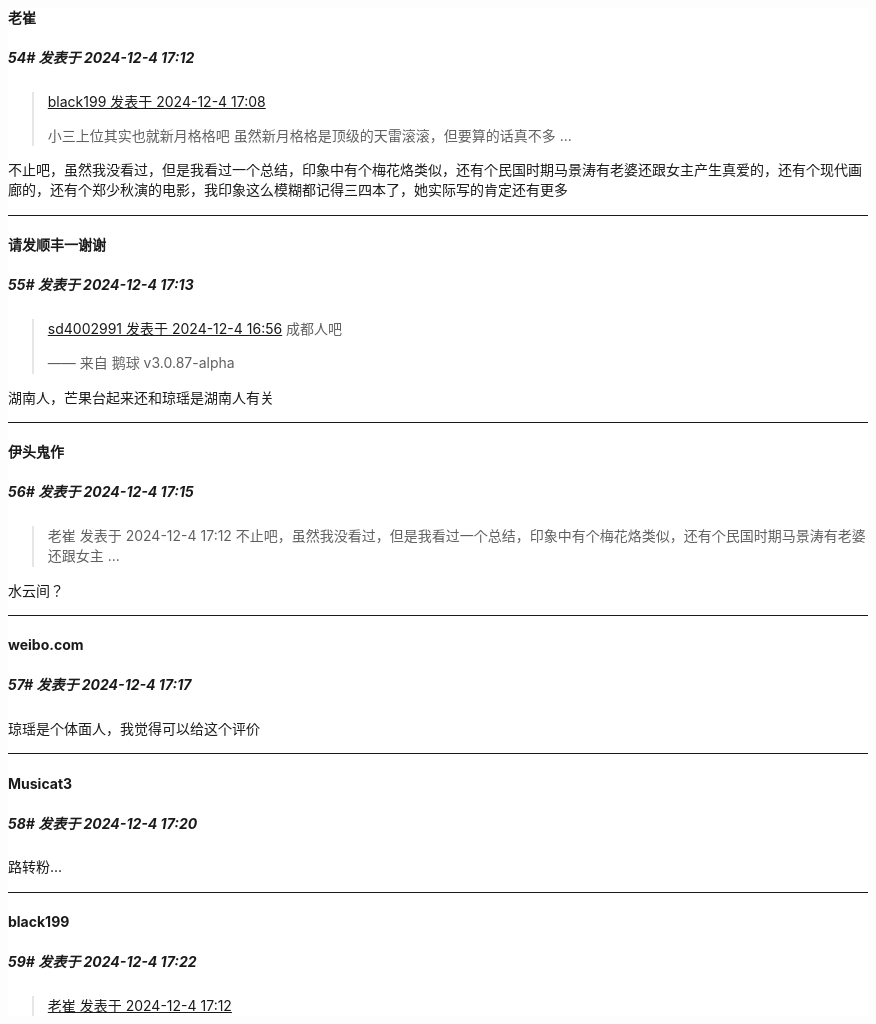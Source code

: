 ####  老崔  
##### 54#       发表于 2024-12-4 17:12

<blockquote><a href="httphttps://bbs.saraba1st.com/2b/forum.php?mod=redirect&amp;goto=findpost&amp;pid=66843111&amp;ptid=2209330" target="_blank">black199 发表于 2024-12-4 17:08</a>

小三上位其实也就新月格格吧 虽然新月格格是顶级的天雷滚滚，但要算的话真不多 ...</blockquote>
不止吧，虽然我没看过，但是我看过一个总结，印象中有个梅花烙类似，还有个民国时期马景涛有老婆还跟女主产生真爱的，还有个现代画廊的，还有个郑少秋演的电影，我印象这么模糊都记得三四本了，她实际写的肯定还有更多

*****

####  请发顺丰一谢谢  
##### 55#       发表于 2024-12-4 17:13

<blockquote><a href="httphttps://bbs.saraba1st.com/2b/forum.php?mod=redirect&amp;goto=findpost&amp;pid=66842975&amp;ptid=2209330" target="_blank">sd4002991 发表于 2024-12-4 16:56</a>
成都人吧

—— 来自 鹅球 v3.0.87-alpha</blockquote>
湖南人，芒果台起来还和琼瑶是湖南人有关


*****

####  伊头鬼作  
##### 56#       发表于 2024-12-4 17:15

<blockquote>老崔 发表于 2024-12-4 17:12
不止吧，虽然我没看过，但是我看过一个总结，印象中有个梅花烙类似，还有个民国时期马景涛有老婆还跟女主 ...</blockquote>
水云间？

*****

####  weibo.com  
##### 57#       发表于 2024-12-4 17:17

琼瑶是个体面人，我觉得可以给这个评价


*****

####  Musicat3  
##### 58#       发表于 2024-12-4 17:20

路转粉...


*****

####  black199  
##### 59#       发表于 2024-12-4 17:22

<blockquote><a href="httphttps://bbs.saraba1st.com/2b/forum.php?mod=redirect&amp;goto=findpost&amp;pid=66843137&amp;ptid=2209330" target="_blank">老崔 发表于 2024-12-4 17:12</a>
